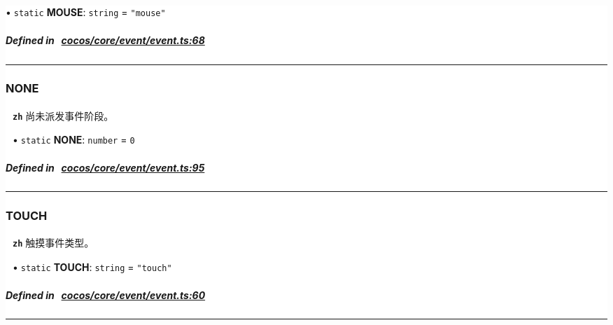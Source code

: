 



• `static` **MOUSE**:
`string`  = `"mouse"`
</div>

##### Defined in &nbsp;   [cocos/core/event/event.ts:68](https://github.com/cocos-creator/engine/blob/c7bf6b8a9/cocos/core/event/event.ts#L68)&nbsp;


___


### NONE
<div style="margin-left: 10px;">




**`zh`** 
尚未派发事件阶段。





• `static` **NONE**:
`number`  = `0`
</div>

##### Defined in &nbsp;   [cocos/core/event/event.ts:95](https://github.com/cocos-creator/engine/blob/c7bf6b8a9/cocos/core/event/event.ts#L95)&nbsp;


___


### TOUCH
<div style="margin-left: 10px;">




**`zh`** 
触摸事件类型。





• `static` **TOUCH**:
`string`  = `"touch"`
</div>

##### Defined in &nbsp;   [cocos/core/event/event.ts:60](https://github.com/cocos-creator/engine/blob/c7bf6b8a9/cocos/core/event/event.ts#L60)&nbsp;


___
